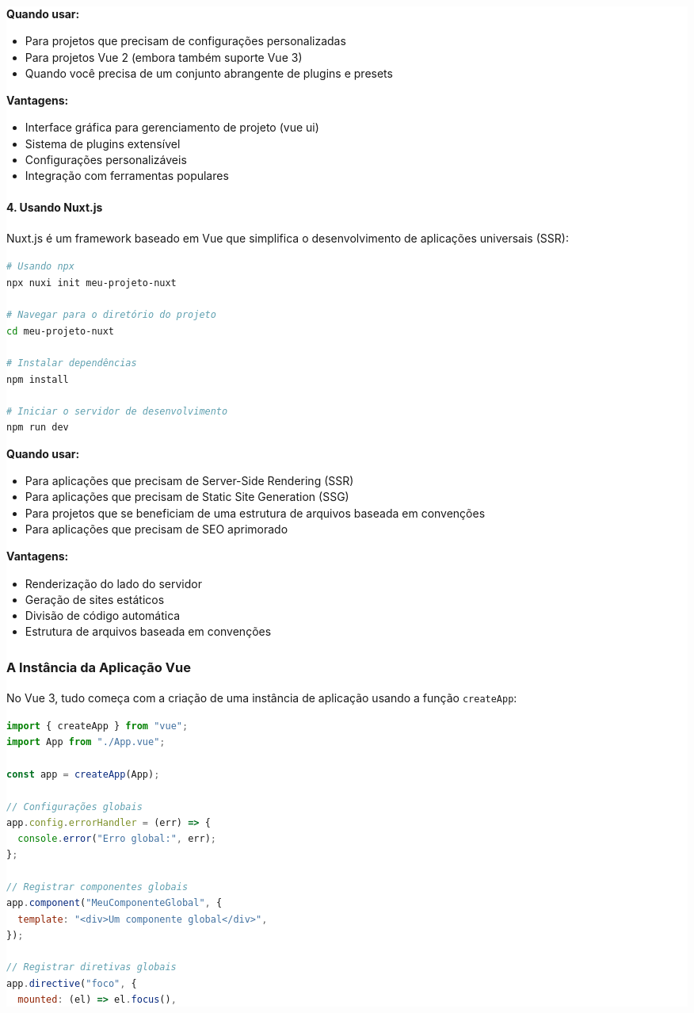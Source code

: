 **Quando usar:**

- Para projetos que precisam de configurações personalizadas
- Para projetos Vue 2 (embora também suporte Vue 3)
- Quando você precisa de um conjunto abrangente de plugins e presets

**Vantagens:**

- Interface gráfica para gerenciamento de projeto (vue ui)
- Sistema de plugins extensível
- Configurações personalizáveis
- Integração com ferramentas populares

#### 4. Usando Nuxt.js

Nuxt.js é um framework baseado em Vue que simplifica o desenvolvimento de aplicações universais (SSR):

```bash
# Usando npx
npx nuxi init meu-projeto-nuxt

# Navegar para o diretório do projeto
cd meu-projeto-nuxt

# Instalar dependências
npm install

# Iniciar o servidor de desenvolvimento
npm run dev
```

**Quando usar:**

- Para aplicações que precisam de Server-Side Rendering (SSR)
- Para aplicações que precisam de Static Site Generation (SSG)
- Para projetos que se beneficiam de uma estrutura de arquivos baseada em convenções
- Para aplicações que precisam de SEO aprimorado

**Vantagens:**

- Renderização do lado do servidor
- Geração de sites estáticos
- Divisão de código automática
- Estrutura de arquivos baseada em convenções

### A Instância da Aplicação Vue

No Vue 3, tudo começa com a criação de uma instância de aplicação usando a função `createApp`:

```javascript
import { createApp } from "vue";
import App from "./App.vue";

const app = createApp(App);

// Configurações globais
app.config.errorHandler = (err) => {
  console.error("Erro global:", err);
};

// Registrar componentes globais
app.component("MeuComponenteGlobal", {
  template: "<div>Um componente global</div>",
});

// Registrar diretivas globais
app.directive("foco", {
  mounted: (el) => el.focus(),
```